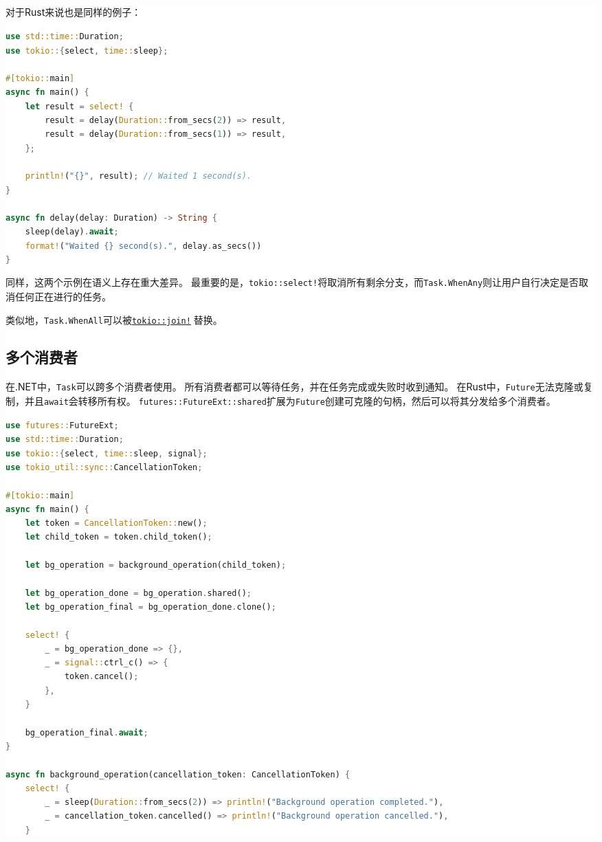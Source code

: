 对于Rust来说也是同样的例子：

```rust
use std::time::Duration;
use tokio::{select, time::sleep};

#[tokio::main]
async fn main() {
    let result = select! {
        result = delay(Duration::from_secs(2)) => result,
        result = delay(Duration::from_secs(1)) => result,
    };

    println!("{}", result); // Waited 1 second(s).
}

async fn delay(delay: Duration) -> String {
    sleep(delay).await;
    format!("Waited {} second(s).", delay.as_secs())
}
```

同样，这两个示例在语义上存在重大差异。
最重要的是，`tokio::select!`将取消所有剩余分支，而`Task.WhenAny`则让用户自行决定是否取消任何正在进行的任务。

类似地，`Task.WhenAll`可以被[`tokio::join!`][tokio-join] 替换。

[tokio-select]: https://docs.rs/tokio/latest/tokio/macro.select.html
[tokio-join]: https://docs.rs/tokio/latest/tokio/macro.join.html

## 多个消费者

在.NET中，`Task`可以跨多个消费者使用。
所有消费者都可以等待任务，并在任务完成或失败时收到通知。
在Rust中，`Future`无法克隆或复制，并且`await`会转移所有权。
`futures::FutureExt::shared`扩展为`Future`创建可克隆的句柄，然后可以将其分发给多个消费者。

```rust
use futures::FutureExt;
use std::time::Duration;
use tokio::{select, time::sleep, signal};
use tokio_util::sync::CancellationToken;

#[tokio::main]
async fn main() {
    let token = CancellationToken::new();
    let child_token = token.child_token();

    let bg_operation = background_operation(child_token);

    let bg_operation_done = bg_operation.shared();
    let bg_operation_final = bg_operation_done.clone();

    select! {
        _ = bg_operation_done => {},
        _ = signal::ctrl_c() => {
            token.cancel();
        },
    }

    bg_operation_final.await;
}

async fn background_operation(cancellation_token: CancellationToken) {
    select! {
        _ = sleep(Duration::from_secs(2)) => println!("Background operation completed."),
        _ = cancellation_token.cancelled() => println!("Background operation cancelled."),
    }
```

[async-std]: https://docs.rs/async-std/latest/async_std/
[async.rs]: https://doc.rust-lang.org/std/keyword.async.html
[future.rs]: https://doc.rust-lang.org/std/future/trait.Future.html
[Asynchronous programming in Rust]: https://rust-lang.github.io/async-book/
[tokio.rs]: https://crates.io/crates/tokio
[tokio-main.rs]: https://docs.rs/tokio/latest/tokio/attr.main.html
[async-await.rs]: https://rust-lang.github.io/async-book/03_async_await/01_chapter.html#asyncawait
[error-E0752]: https://doc.rust-lang.org/error-index.html#E0752
[async runtimes]: https://rust-lang.github.io/async-book/08_ecosystem/00_chapter.html#async-runtimes
[cancellation-token.rs]: https://docs.rs/tokio-util/latest/tokio_util/sync/struct.CancellationToken.html
[async-enumerable.net]: https://learn.microsoft.com/en-us/dotnet/api/system.collections.generic.iasyncenumerable-1
[async-enumerator.net]: https://learn.microsoft.com/en-us/dotnet/api/system.collections.generic.iasyncenumerator-1
[stream.rs]: https://rust-lang.github.io/async-book/05_streams/01_chapter.html
[futures-stream.rs]: https://docs.rs/futures/latest/futures/stream/trait.Stream.html
[tokio-async-stream]: https://github.com/tokio-rs/async-stream